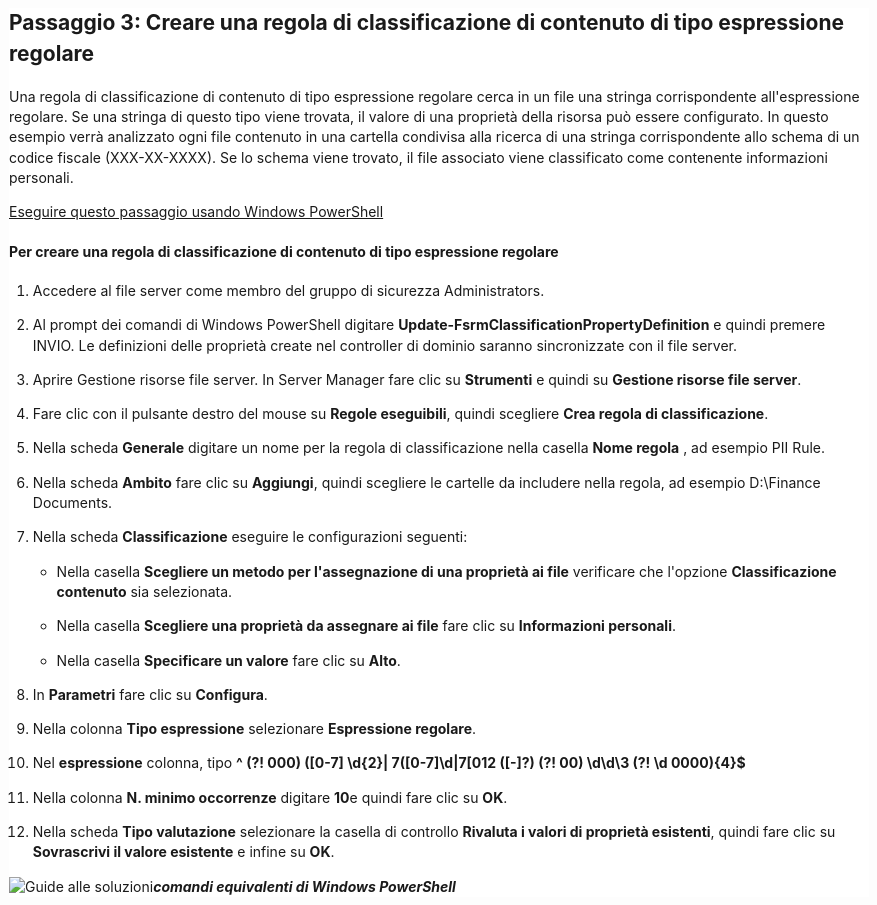 ## <a name="BKMK_Step3"></a>Passaggio 3: Creare una regola di classificazione di contenuto di tipo espressione regolare  
Una regola di classificazione di contenuto di tipo espressione regolare cerca in un file una stringa corrispondente all'espressione regolare. Se una stringa di questo tipo viene trovata, il valore di una proprietà della risorsa può essere configurato. In questo esempio verrà analizzato ogni file contenuto in una cartella condivisa alla ricerca di una stringa corrispondente allo schema di un codice fiscale (XXX-XX-XXXX). Se lo schema viene trovato, il file associato viene classificato come contenente informazioni personali.  
  
[Eseguire questo passaggio usando Windows PowerShell](assetId:///4a96cdaf-0081-4824-aab8-f0d51be501ac#BKMK_PSstep3)  
  
#### <a name="to-create-a-regular-expression-content-classification-rule"></a>Per creare una regola di classificazione di contenuto di tipo espressione regolare  
  
1.  Accedere al file server come membro del gruppo di sicurezza Administrators.  
  
2.  Al prompt dei comandi di Windows PowerShell digitare **Update-FsrmClassificationPropertyDefinition** e quindi premere INVIO. Le definizioni delle proprietà create nel controller di dominio saranno sincronizzate con il file server.  
  
3.  Aprire Gestione risorse file server. In Server Manager fare clic su **Strumenti** e quindi su **Gestione risorse file server**.  
  
4.  Fare clic con il pulsante destro del mouse su **Regole eseguibili**, quindi scegliere **Crea regola di classificazione**.  
  
5.  Nella scheda **Generale** digitare un nome per la regola di classificazione nella casella **Nome regola** , ad esempio PII Rule.  
  
6.  Nella scheda **Ambito** fare clic su **Aggiungi**, quindi scegliere le cartelle da includere nella regola, ad esempio D:\Finance Documents.  
  
7.  Nella scheda **Classificazione** eseguire le configurazioni seguenti:  
  
    -   Nella casella **Scegliere un metodo per l'assegnazione di una proprietà ai file** verificare che l'opzione **Classificazione contenuto** sia selezionata.  
  
    -   Nella casella **Scegliere una proprietà da assegnare ai file** fare clic su **Informazioni personali**.  
  
    -   Nella casella **Specificare un valore** fare clic su **Alto**.  
  
8.  In **Parametri** fare clic su **Configura**.  
  
9. Nella colonna **Tipo espressione** selezionare **Espressione regolare**.  
  
10. Nel **espressione** colonna, tipo **^ (?! 000) ([0-7] \d{2}| 7([0-7]\d|7[012 ([-]?) (?! 00) \d\d\3 (?! \d 0000){4}$**  
  
11. Nella colonna **N. minimo occorrenze** digitare **10**e quindi fare clic su **OK**.  
  
12. Nella scheda **Tipo valutazione** selezionare la casella di controllo **Rivaluta i valori di proprietà esistenti**, quindi fare clic su **Sovrascrivi il valore esistente** e infine su **OK**.  
  
![Guide alle soluzioni](media/Deploy-Automatic-File-Classification--Demonstration-Steps-/PowerShellLogoSmall.gif)***<em>comandi equivalenti di Windows PowerShell</em>***  
  